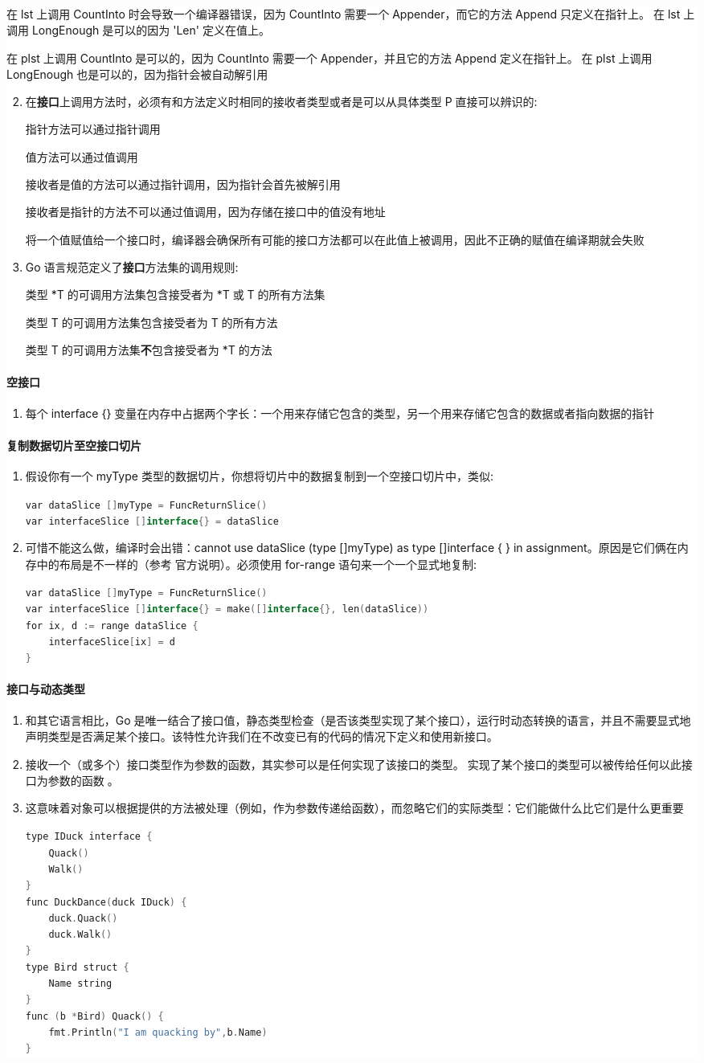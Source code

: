    在 lst 上调用 CountInto 时会导致一个编译器错误，因为 CountInto 需要一个 Appender，而它的方法 Append 只定义在指针上。 在 lst 上调用 LongEnough 是可以的因为 'Len' 定义在值上。

   在 plst 上调用 CountInto 是可以的，因为 CountInto 需要一个 Appender，并且它的方法 Append 定义在指针上。 在 plst 上调用 LongEnough 也是可以的，因为指针会被自动解引用

2. 在**接口**上调用方法时，必须有和方法定义时相同的接收者类型或者是可以从具体类型 P 直接可以辨识的:

   指针方法可以通过指针调用

   值方法可以通过值调用

   接收者是值的方法可以通过指针调用，因为指针会首先被解引用

   接收者是指针的方法不可以通过值调用，因为存储在接口中的值没有地址

   将一个值赋值给一个接口时，编译器会确保所有可能的接口方法都可以在此值上被调用，因此不正确的赋值在编译期就会失败

3. Go 语言规范定义了**接口**方法集的调用规则:

   类型 *T 的可调用方法集包含接受者为 *T 或 T 的所有方法集

   类型 T 的可调用方法集包含接受者为 T 的所有方法

   类型 T 的可调用方法集**不**包含接受者为 *T 的方法

#### 空接口

1. 每个 interface {} 变量在内存中占据两个字长：一个用来存储它包含的类型，另一个用来存储它包含的数据或者指向数据的指针

#### 复制数据切片至空接口切片

1. 假设你有一个 myType 类型的数据切片，你想将切片中的数据复制到一个空接口切片中，类似:

   ```go
   var dataSlice []myType = FuncReturnSlice()
   var interfaceSlice []interface{} = dataSlice
   ```

2. 可惜不能这么做，编译时会出错：cannot use dataSlice (type []myType) as type []interface { } in assignment。原因是它们俩在内存中的布局是不一样的（参考 官方说明）。必须使用 for-range 语句来一个一个显式地复制: 

   ```go
   var dataSlice []myType = FuncReturnSlice()
   var interfaceSlice []interface{} = make([]interface{}, len(dataSlice))
   for ix, d := range dataSlice {
       interfaceSlice[ix] = d
   }
   ```

#### 接口与动态类型

1. 和其它语言相比，Go 是唯一结合了接口值，静态类型检查（是否该类型实现了某个接口），运行时动态转换的语言，并且不需要显式地声明类型是否满足某个接口。该特性允许我们在不改变已有的代码的情况下定义和使用新接口。

2. 接收一个（或多个）接口类型作为参数的函数，其实参可以是任何实现了该接口的类型。 实现了某个接口的类型可以被传给任何以此接口为参数的函数 。

3. 这意味着对象可以根据提供的方法被处理（例如，作为参数传递给函数），而忽略它们的实际类型：它们能做什么比它们是什么更重要

   ```go
   type IDuck interface {
       Quack()
       Walk()
   }
   func DuckDance(duck IDuck) {
       duck.Quack()
       duck.Walk()
   }
   type Bird struct {
       Name string
   }
   func (b *Bird) Quack() {
       fmt.Println("I am quacking by",b.Name)
   }
   ```